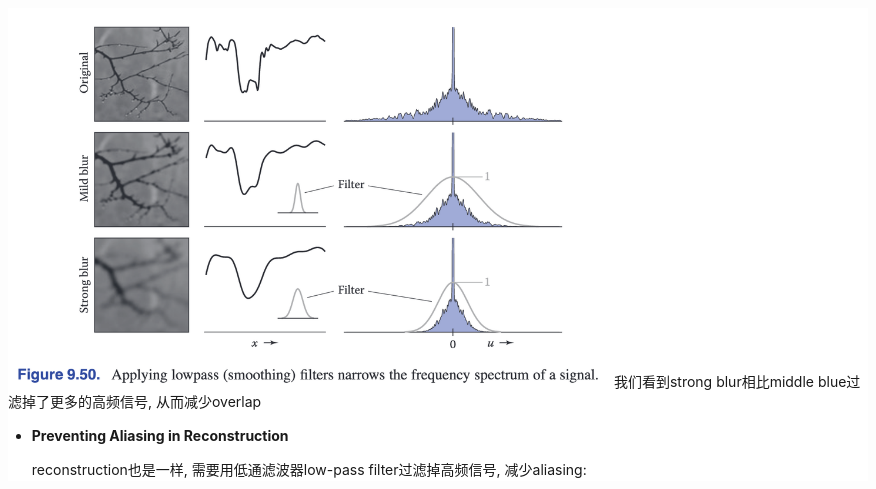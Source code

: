   <img src="./_images/low_pass_filtering_and_aliasing.png" width=70%>
  我们看到strong blur相比middle blue过滤掉了更多的高频信号, 从而减少overlap

- **Preventing Aliasing in Reconstruction**

  reconstruction也是一样, 需要用低通滤波器low-pass filter过滤掉高频信号, 减少aliasing:  
